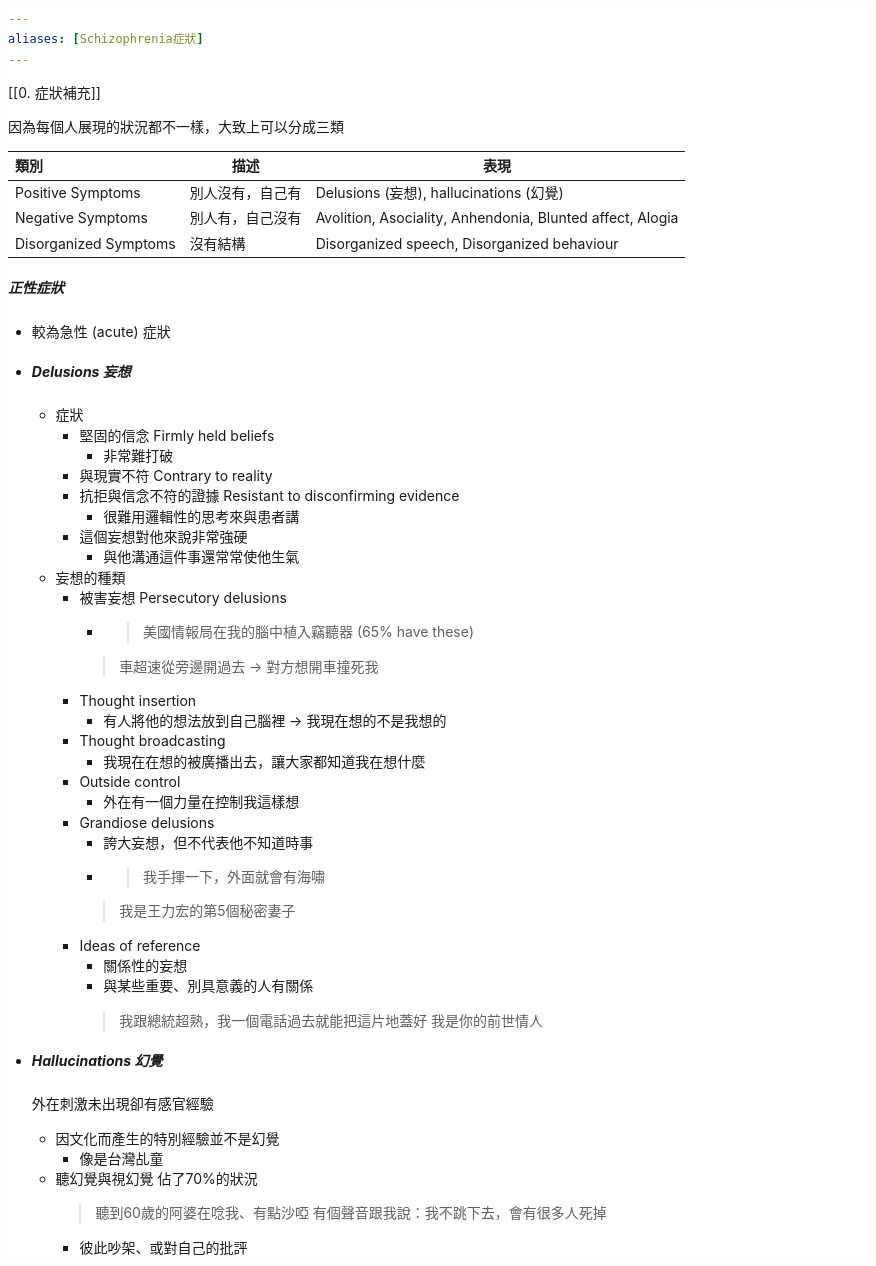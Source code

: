 ```yaml
---
aliases: [Schizophrenia症狀]
---
```


[[0. 症狀補充]]


因為每個人展現的狀況都不一樣，大致上可以分成三類


類別 | 描述 | 表現
:-- | -- | --
Positive Symptoms | 別人沒有，自己有 | Delusions (妄想), hallucinations (幻覺)
Negative Symptoms | 別人有，自己沒有 | Avolition, Asociality, Anhendonia, Blunted affect, Alogia
Disorganized Symptoms | 沒有結構 | Disorganized speech, Disorganized behaviour

##### 正性症狀
- 較為急性 (acute) 症狀
- ##### Delusions 妄想
	- 症狀
		- 堅固的信念 Firmly held beliefs 
			- 非常難打破
		- 與現實不符 Contrary to reality 
		- 抗拒與信念不符的證據 Resistant to disconfirming evidence 
			- 很難用邏輯性的思考來與患者講
		- 這個妄想對他來說非常強硬
			- 與他溝通這件事還常常使他生氣
	- 妄想的種類
		- 被害妄想 Persecutory delusions 
			- > 美國情報局在我的腦中植入竊聽器 (65% have these)
			> 車超速從旁邊開過去 -> 對方想開車撞死我
		- Thought insertion
			- 有人將他的想法放到自己腦裡 -> 我現在想的不是我想的
		- Thought broadcasting
			- 我現在在想的被廣播出去，讓大家都知道我在想什麼
		- Outside control
			- 外在有一個力量在控制我這樣想
		- Grandiose delusions 
			- 誇大妄想，但不代表他不知道時事
			- > 我手揮一下，外面就會有海嘯
			> 我是王力宏的第5個秘密妻子
		- Ideas of reference
			- 關係性的妄想
			- 與某些重要、別具意義的人有關係
			> 我跟總統超熟，我一個電話過去就能把這片地蓋好
			> 我是你的前世情人

- ##### Hallucinations 幻覺
	外在刺激未出現卻有感官經驗
	- 因文化而產生的特別經驗並不是幻覺
		- 像是台灣乩童
	- 聽幻覺與視幻覺 佔了70%的狀況
		> 聽到60歲的阿婆在唸我、有點沙啞
		> 有個聲音跟我說：我不跳下去，會有很多人死掉
		- 彼此吵架、或對自己的批評
	